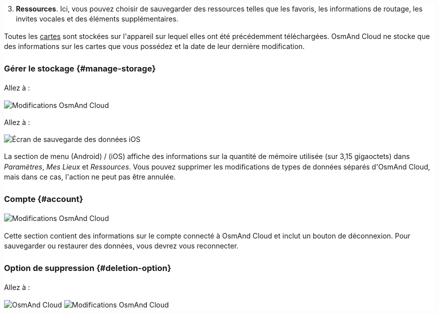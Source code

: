 3. **Ressources**. Ici, vous pouvez choisir de sauvegarder des ressources telles que les favoris, les informations de routage, les invites vocales et des éléments supplémentaires.

Toutes les [cartes](../start-with/download-maps.md) sont stockées sur l'appareil sur lequel elles ont été précédemment téléchargées. OsmAnd Cloud ne stocke que des informations sur les cartes que vous possédez et la date de leur dernière modification.

### Gérer le stockage {#manage-storage}

<Tabs groupId="operating-systems" queryString="current-os">

<TabItem value="android" label="Android">

Allez à : *<Translate android="true" ids="shared_string_menu,shared_string_settings,osmand_cloud,shared_string_settings,backup_version_history"/>*

![Modifications OsmAnd Cloud](@site/static/img/personal/osmand-cloud/cloud_19-1.png)

</TabItem>

<TabItem value="ios" label="iOS">

Allez à : *<Translate ios="true" ids="shared_string_menu,shared_string_settings,osmand_cloud,shared_string_settings,manage_storage"/>*

![Écran de sauvegarde des données iOS](@site/static/img/personal/osmand-cloud/cloud_ios_13.png)

</TabItem>

</Tabs>

La section de menu **<Translate android="true" ids="backup_version_history"/>** (Android) / **<Translate ios="true" ids="manage_storage"/>** (iOS) affiche des informations sur la quantité de mémoire utilisée (sur 3,15 gigaoctets) dans *Paramètres*, *Mes Lieux* et *Ressources*. Vous pouvez supprimer les modifications de types de données séparés d'OsmAnd Cloud, mais dans ce cas, l'action ne peut pas être annulée.

### Compte {#account}

![Modifications OsmAnd Cloud](@site/static/img/personal/osmand-cloud/cloud_9-1.png)

Cette section contient des informations sur le compte connecté à OsmAnd Cloud et inclut un bouton de déconnexion. Pour sauvegarder ou restaurer des données, vous devrez vous reconnecter.

### Option de suppression {#deletion-option}

<Tabs groupId="operating-systems" queryString="current-os">

<TabItem value="android" label="Android">

Allez à : *<Translate android="true" ids="shared_string_menu,shared_string_settings,osmand_cloud,shared_string_settings,backup_danger_zone"/>*

![OsmAnd Cloud](@site/static/img/personal/osmand-cloud/cloud_8.png) ![Modifications OsmAnd Cloud](@site/static/img/personal/osmand-cloud/cloud_7.png)

</TabItem>
